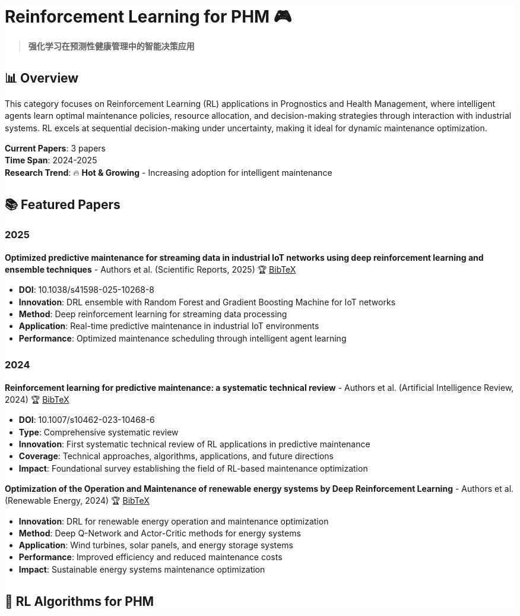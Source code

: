 # Reinforcement Learning for PHM 🎮

> **强化学习在预测性健康管理中的智能决策应用**

## 📊 Overview

This category focuses on Reinforcement Learning (RL) applications in Prognostics and Health Management, where intelligent agents learn optimal maintenance policies, resource allocation, and decision-making strategies through interaction with industrial systems. RL excels at sequential decision-making under uncertainty, making it ideal for dynamic maintenance optimization.

**Current Papers**: 3 papers  
**Time Span**: 2024-2025  
**Research Trend**: 🔥 **Hot & Growing** - Increasing adoption for intelligent maintenance

## 📚 Featured Papers

### 2025

**Optimized predictive maintenance for streaming data in industrial IoT networks using deep reinforcement learning and ensemble techniques** - Authors et al. (Scientific Reports, 2025) 🏆 [BibTeX](../../data/bibtex/2025-SR-DRL-IoT-Maintenance.bib)
- **DOI**: 10.1038/s41598-025-10268-8
- **Innovation**: DRL ensemble with Random Forest and Gradient Boosting Machine for IoT networks
- **Method**: Deep reinforcement learning for streaming data processing
- **Application**: Real-time predictive maintenance in industrial IoT environments
- **Performance**: Optimized maintenance scheduling through intelligent agent learning

### 2024

**Reinforcement learning for predictive maintenance: a systematic technical review** - Authors et al. (Artificial Intelligence Review, 2024) 🏆 [BibTeX](../../data/bibtex/2024-AIR-RL-PredMaint-Review.bib)
- **DOI**: 10.1007/s10462-023-10468-6
- **Type**: Comprehensive systematic review
- **Innovation**: First systematic technical review of RL applications in predictive maintenance
- **Coverage**: Technical approaches, algorithms, applications, and future directions
- **Impact**: Foundational survey establishing the field of RL-based maintenance optimization

**Optimization of the Operation and Maintenance of renewable energy systems by Deep Reinforcement Learning** - Authors et al. (Renewable Energy, 2024) 🏆 [BibTeX](../../data/bibtex/2024-RE-DRL-Renewable-OM.bib)
- **Innovation**: DRL for renewable energy operation and maintenance optimization
- **Method**: Deep Q-Network and Actor-Critic methods for energy systems
- **Application**: Wind turbines, solar panels, and energy storage systems
- **Performance**: Improved efficiency and reduced maintenance costs
- **Impact**: Sustainable energy systems maintenance optimization

## 🤖 RL Algorithms for PHM
